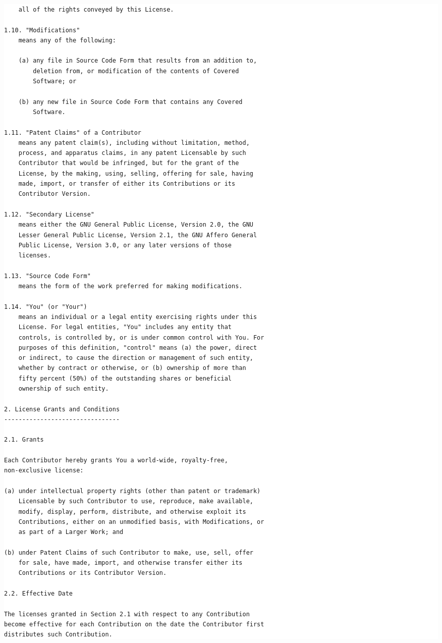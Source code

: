 ```
    all of the rights conveyed by this License.

1.10. "Modifications"
    means any of the following:

    (a) any file in Source Code Form that results from an addition to,
        deletion from, or modification of the contents of Covered
        Software; or

    (b) any new file in Source Code Form that contains any Covered
        Software.

1.11. "Patent Claims" of a Contributor
    means any patent claim(s), including without limitation, method,
    process, and apparatus claims, in any patent Licensable by such
    Contributor that would be infringed, but for the grant of the
    License, by the making, using, selling, offering for sale, having
    made, import, or transfer of either its Contributions or its
    Contributor Version.

1.12. "Secondary License"
    means either the GNU General Public License, Version 2.0, the GNU
    Lesser General Public License, Version 2.1, the GNU Affero General
    Public License, Version 3.0, or any later versions of those
    licenses.

1.13. "Source Code Form"
    means the form of the work preferred for making modifications.

1.14. "You" (or "Your")
    means an individual or a legal entity exercising rights under this
    License. For legal entities, "You" includes any entity that
    controls, is controlled by, or is under common control with You. For
    purposes of this definition, "control" means (a) the power, direct
    or indirect, to cause the direction or management of such entity,
    whether by contract or otherwise, or (b) ownership of more than
    fifty percent (50%) of the outstanding shares or beneficial
    ownership of such entity.

2. License Grants and Conditions
--------------------------------

2.1. Grants

Each Contributor hereby grants You a world-wide, royalty-free,
non-exclusive license:

(a) under intellectual property rights (other than patent or trademark)
    Licensable by such Contributor to use, reproduce, make available,
    modify, display, perform, distribute, and otherwise exploit its
    Contributions, either on an unmodified basis, with Modifications, or
    as part of a Larger Work; and

(b) under Patent Claims of such Contributor to make, use, sell, offer
    for sale, have made, import, and otherwise transfer either its
    Contributions or its Contributor Version.

2.2. Effective Date

The licenses granted in Section 2.1 with respect to any Contribution
become effective for each Contribution on the date the Contributor first
distributes such Contribution.

```